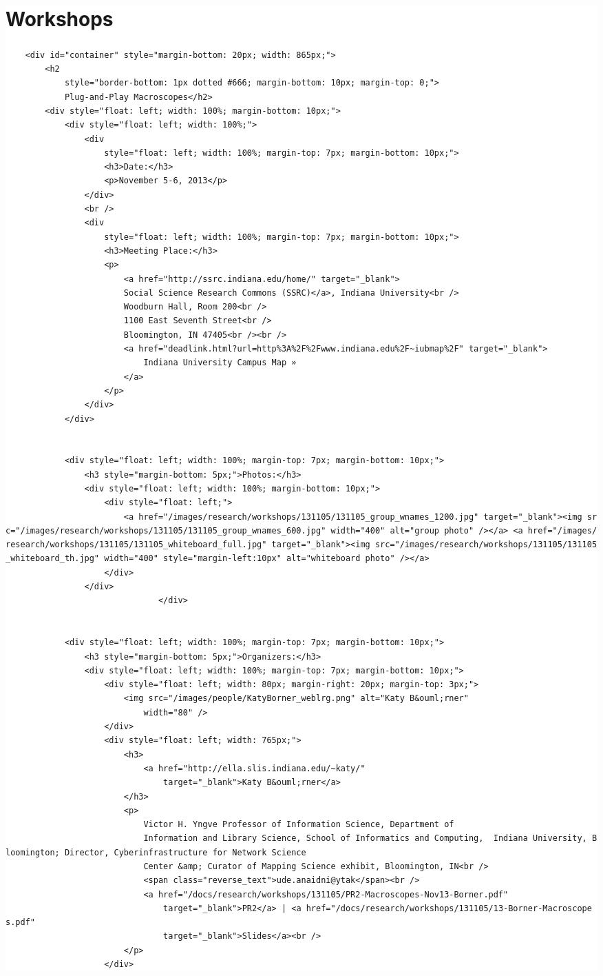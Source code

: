 <div id="middle" class="research">
		<h1 style="margin-bottom: 20px;">Workshops</h1>

		<div id="container" style="margin-bottom: 20px; width: 865px;">
			<h2
				style="border-bottom: 1px dotted #666; margin-bottom: 10px; margin-top: 0;">
				Plug-and-Play Macroscopes</h2>
			<div style="float: left; width: 100%; margin-bottom: 10px;">
				<div style="float: left; width: 100%;">
					<div
						style="float: left; width: 100%; margin-top: 7px; margin-bottom: 10px;">
						<h3>Date:</h3>
						<p>November 5-6, 2013</p>
					</div>
					<br />
					<div
						style="float: left; width: 100%; margin-top: 7px; margin-bottom: 10px;">
						<h3>Meeting Place:</h3>
						<p>
							<a href="http://ssrc.indiana.edu/home/" target="_blank">
							Social Science Research Commons (SSRC)</a>, Indiana University<br /> 
							Woodburn Hall, Room 200<br /> 
							1100 East Seventh Street<br /> 
							Bloomington, IN 47405<br /><br /> 
							<a href="deadlink.html?url=http%3A%2F%2Fwww.indiana.edu%2F~iubmap%2F" target="_blank">
								Indiana University Campus Map »
							</a>
						</p>
					</div>
				</div>


				<div style="float: left; width: 100%; margin-top: 7px; margin-bottom: 10px;">
					<h3 style="margin-bottom: 5px;">Photos:</h3>
					<div style="float: left; width: 100%; margin-bottom: 10px;">
						<div style="float: left;">
							<a href="/images/research/workshops/131105/131105_group_wnames_1200.jpg" target="_blank"><img src="/images/research/workshops/131105/131105_group_wnames_600.jpg" width="400" alt="group photo" /></a> <a href="/images/research/workshops/131105/131105_whiteboard_full.jpg" target="_blank"><img src="/images/research/workshops/131105/131105_whiteboard_th.jpg" width="400" style="margin-left:10px" alt="whiteboard photo" /></a>
						</div>
					</div>
                                   </div>


				<div style="float: left; width: 100%; margin-top: 7px; margin-bottom: 10px;">
					<h3 style="margin-bottom: 5px;">Organizers:</h3>
					<div style="float: left; width: 100%; margin-top: 7px; margin-bottom: 10px;">
						<div style="float: left; width: 80px; margin-right: 20px; margin-top: 3px;">
							<img src="/images/people/KatyBorner_weblrg.png" alt="Katy B&ouml;rner"
								width="80" />
						</div>
						<div style="float: left; width: 765px;">
							<h3>
								<a href="http://ella.slis.indiana.edu/~katy/"
									target="_blank">Katy B&ouml;rner</a>
							</h3>
							<p>
								Victor H. Yngve Professor of Information Science, Department of
								Information and Library Science, School of Informatics and Computing,  Indiana University, Bloomington; Director, Cyberinfrastructure for Network Science
								Center &amp; Curator of Mapping Science exhibit, Bloomington, IN<br />
								<span class="reverse_text">ude.anaidni@ytak</span><br />
                                <a href="/docs/research/workshops/131105/PR2-Macroscopes-Nov13-Borner.pdf"
									target="_blank">PR2</a> | <a href="/docs/research/workshops/131105/13-Borner-Macroscopes.pdf"
									target="_blank">Slides</a><br />
							</p>
						</div>